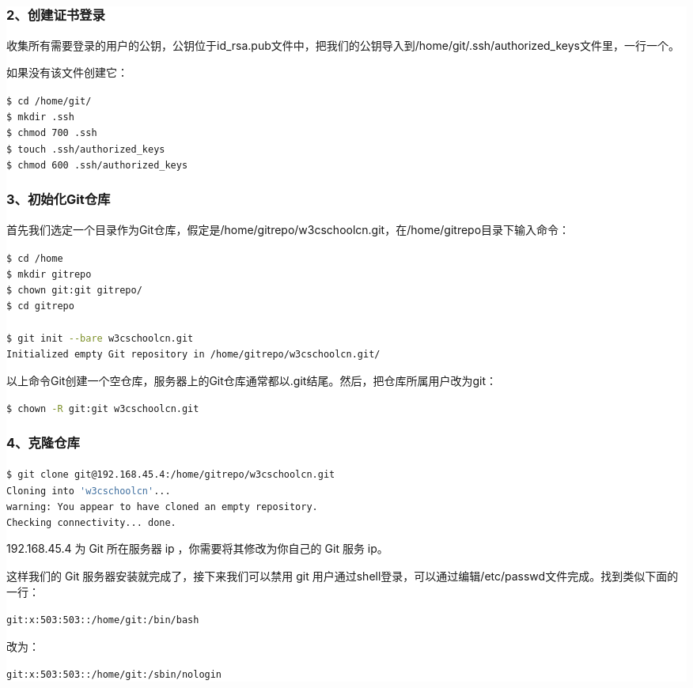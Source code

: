 ### 2、创建证书登录

收集所有需要登录的用户的公钥，公钥位于id_rsa.pub文件中，把我们的公钥导入到/home/git/.ssh/authorized_keys文件里，一行一个。

如果没有该文件创建它：

```bash
$ cd /home/git/
$ mkdir .ssh
$ chmod 700 .ssh
$ touch .ssh/authorized_keys
$ chmod 600 .ssh/authorized_keys
```



### 3、初始化Git仓库

首先我们选定一个目录作为Git仓库，假定是/home/gitrepo/w3cschoolcn.git，在/home/gitrepo目录下输入命令：

```bash
$ cd /home
$ mkdir gitrepo
$ chown git:git gitrepo/
$ cd gitrepo

$ git init --bare w3cschoolcn.git
Initialized empty Git repository in /home/gitrepo/w3cschoolcn.git/
```

以上命令Git创建一个空仓库，服务器上的Git仓库通常都以.git结尾。然后，把仓库所属用户改为git：

```bash
$ chown -R git:git w3cschoolcn.git
```

### 4、克隆仓库

```bash
$ git clone git@192.168.45.4:/home/gitrepo/w3cschoolcn.git
Cloning into 'w3cschoolcn'...
warning: You appear to have cloned an empty repository.
Checking connectivity... done.
```

192.168.45.4 为 Git 所在服务器 ip ，你需要将其修改为你自己的 Git 服务 ip。

这样我们的 Git 服务器安装就完成了，接下来我们可以禁用 git 用户通过shell登录，可以通过编辑/etc/passwd文件完成。找到类似下面的一行：

```
git:x:503:503::/home/git:/bin/bash
```

改为：

```
git:x:503:503::/home/git:/sbin/nologin
```
